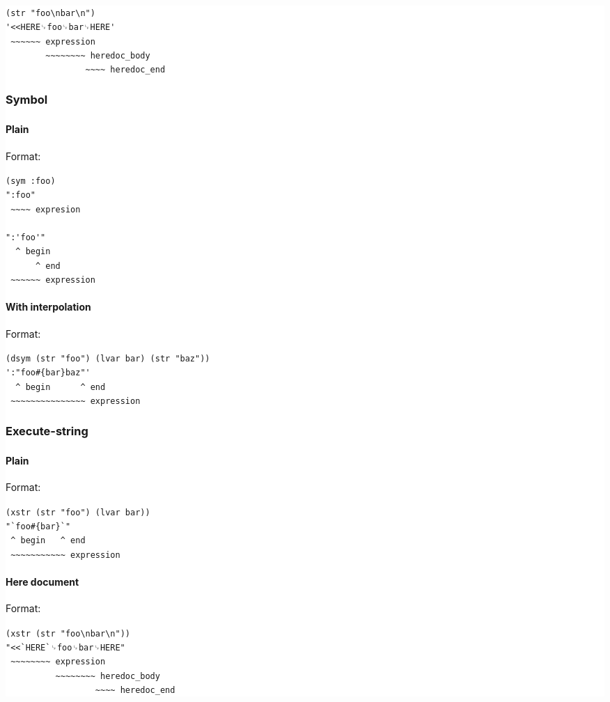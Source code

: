 ~~~
(str "foo\nbar\n")
'<<HERE␊foo␊bar␊HERE'
 ~~~~~~ expression
        ~~~~~~~~ heredoc_body
                ~~~~ heredoc_end
~~~

### Symbol

#### Plain

Format:

~~~
(sym :foo)
":foo"
 ~~~~ expresion

":'foo'"
  ^ begin
      ^ end
 ~~~~~~ expression
~~~

#### With interpolation

Format:

~~~
(dsym (str "foo") (lvar bar) (str "baz"))
':"foo#{bar}baz"'
  ^ begin      ^ end
 ~~~~~~~~~~~~~~~ expression
~~~

### Execute-string

#### Plain

Format:

~~~
(xstr (str "foo") (lvar bar))
"`foo#{bar}`"
 ^ begin   ^ end
 ~~~~~~~~~~~ expression
~~~

#### Here document

Format:

~~~
(xstr (str "foo\nbar\n"))
"<<`HERE`␊foo␊bar␊HERE"
 ~~~~~~~~ expression
          ~~~~~~~~ heredoc_body
                  ~~~~ heredoc_end
~~~
